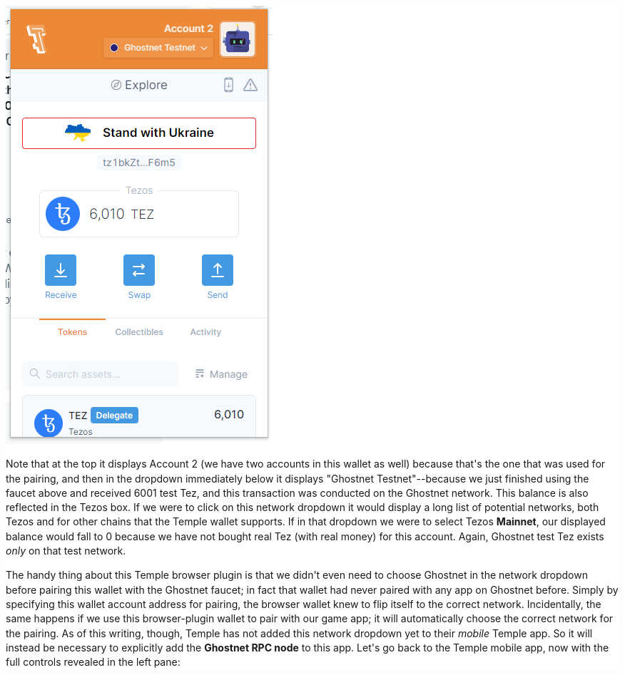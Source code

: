 ![temple browser plugin default view](./temple_browser_plugin_default_view.png)

Note that at the top it displays Account 2 (we have two accounts in this wallet as well) because that's the one that was used for the pairing, and then in the dropdown immediately below it displays "Ghostnet Testnet"--because we just finished using the faucet above and received 6001 test Tez, and this transaction was conducted on the Ghostnet network.  This balance is also reflected in the Tezos box.  If we were to click on this network dropdown it would display a long list of potential networks, both Tezos and for other chains that the Temple wallet supports.  If in that dropdown we were to select Tezos **Mainnet**, our displayed balance would fall to 0 because we have not bought real Tez (with real money) for this account.  Again, Ghostnet test Tez exists *only* on that test network.

The handy thing about this Temple browser plugin is that we didn't even need to choose Ghostnet in the network dropdown before pairing this wallet with the Ghostnet faucet; in fact that wallet had never paired with any app on Ghostnet before.  Simply by specifying this wallet account address for pairing, the browser wallet knew to flip itself to the correct network.  Incidentally, the same happens if we use this browser-plugin wallet to pair with our game app; it will automatically choose the correct network for the pairing.  As of this writing, though, Temple has not added this network dropdown yet to their *mobile* Temple app.   So it will instead be necessary to explicitly add the **Ghostnet RPC node** to this app.  Let's go back to the Temple mobile app, now with the full controls revealed in the left pane:
